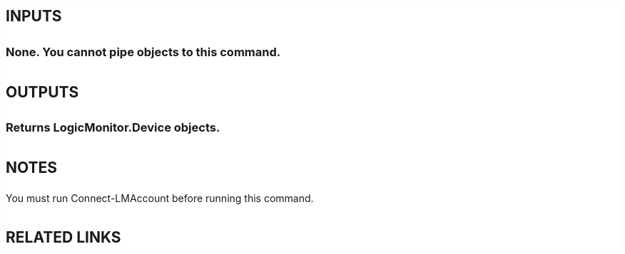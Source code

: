 ## INPUTS

### None. You cannot pipe objects to this command.
## OUTPUTS

### Returns LogicMonitor.Device objects.
## NOTES
You must run Connect-LMAccount before running this command.

## RELATED LINKS
